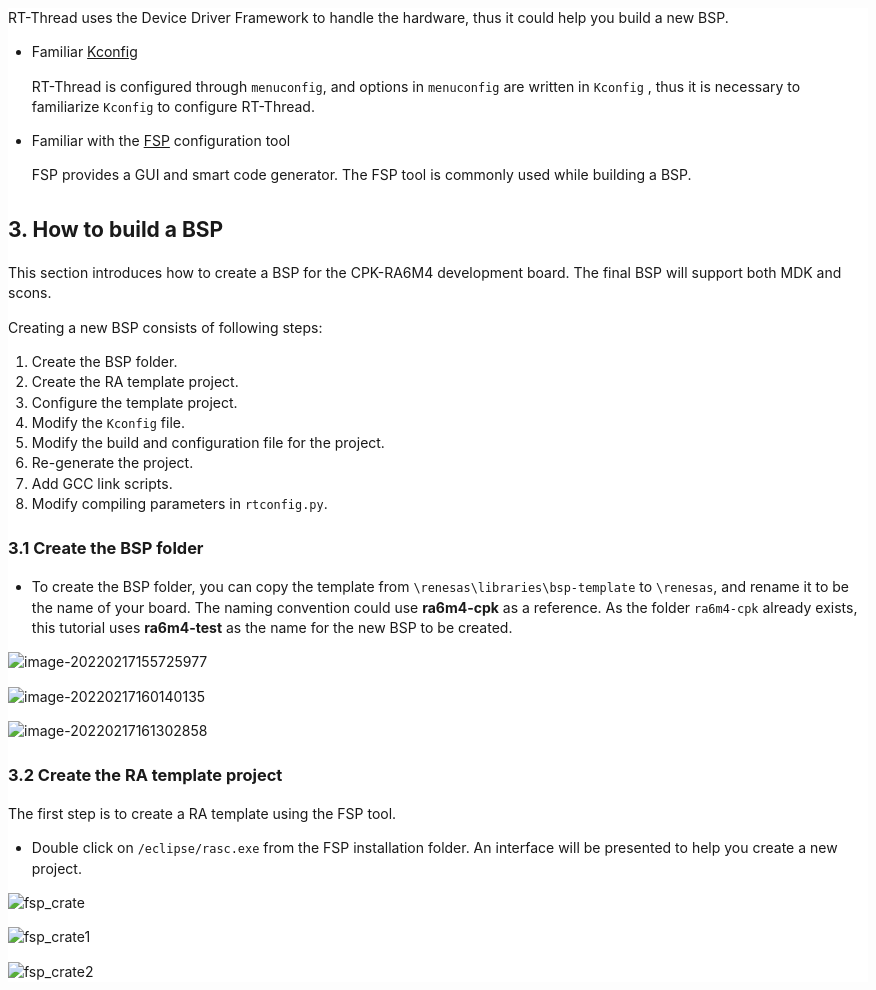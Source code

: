   RT-Thread uses the Device Driver Framework to handle the hardware, thus it could help you build a new BSP.

- Familiar [Kconfig](https://www.rt-thread.org/document/site/#/development-tools/kconfig/kconfig)

  RT-Thread is configured through `menuconfig`, and options in `menuconfig` are written in `Kconfig` , thus it is necessary to familiarize `Kconfig` to configure RT-Thread.

- Familiar with the [FSP](https://www2.renesas.cn/jp/zh/software-tool/flexible-software-package-fsp)  configuration tool

  FSP provides a GUI and smart code generator. The FSP tool is commonly used while building a BSP.

## 3. How to build a BSP

This section introduces how to create a BSP for the CPK-RA6M4 development board. The final BSP will support both MDK and scons.

Creating a new BSP consists of following steps:

1. Create the BSP folder.
2. Create the RA template project.
3. Configure the template project.
4. Modify the `Kconfig` file.
5. Modify the build and configuration file for the project.
6. Re-generate the project.
7. Add GCC link scripts.
8. Modify compiling parameters in `rtconfig.py`.

### 3.1 Create the BSP folder

- To create the BSP folder, you can copy the template from `\renesas\libraries\bsp-template` to `\renesas`, and rename it to be the name of your board. The naming convention could use **ra6m4-cpk** as a reference. As the folder `ra6m4-cpk` already exists, this tutorial uses **ra6m4-test** as the name for the new BSP to be created.

![image-20220217155725977](figures_en/bsp_crate.png) 

![image-20220217160140135](figures_en/bsp_crate1.png) 

![image-20220217161302858](figures_en/bsp_crate2.png) 

### 3.2 Create the RA template project

The first step is to create a RA template using the FSP tool.

- Double click on `/eclipse/rasc.exe` from the FSP installation folder. An interface will be presented to help you create a new project.

![fsp_crate](figures_en/fsp_crate.png) 

![fsp_crate1](figures_en/fsp_crate1.png) 

![fsp_crate2](figures_en/fsp_crate2.png) 
